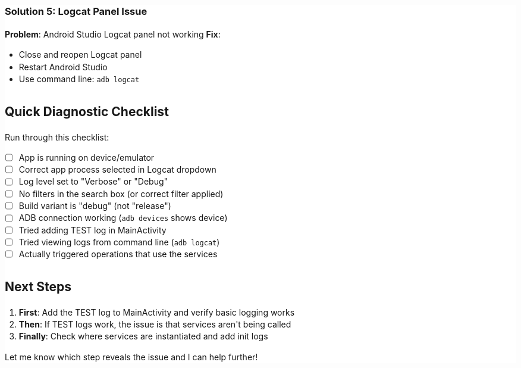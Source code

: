 ### Solution 5: Logcat Panel Issue
**Problem**: Android Studio Logcat panel not working
**Fix**: 
- Close and reopen Logcat panel
- Restart Android Studio
- Use command line: `adb logcat`

## Quick Diagnostic Checklist

Run through this checklist:

- [ ] App is running on device/emulator
- [ ] Correct app process selected in Logcat dropdown
- [ ] Log level set to "Verbose" or "Debug"
- [ ] No filters in the search box (or correct filter applied)
- [ ] Build variant is "debug" (not "release")
- [ ] ADB connection working (`adb devices` shows device)
- [ ] Tried adding TEST log in MainActivity
- [ ] Tried viewing logs from command line (`adb logcat`)
- [ ] Actually triggered operations that use the services

## Next Steps

1. **First**: Add the TEST log to MainActivity and verify basic logging works
2. **Then**: If TEST logs work, the issue is that services aren't being called
3. **Finally**: Check where services are instantiated and add init logs

Let me know which step reveals the issue and I can help further!
